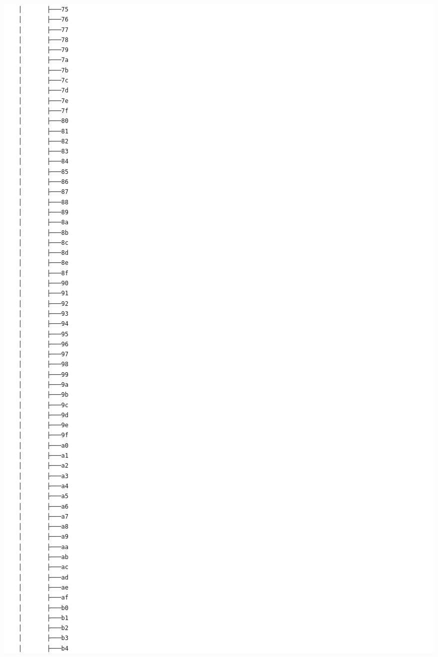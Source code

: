         │       ├───75
        │       ├───76
        │       ├───77
        │       ├───78
        │       ├───79
        │       ├───7a
        │       ├───7b
        │       ├───7c
        │       ├───7d
        │       ├───7e
        │       ├───7f
        │       ├───80
        │       ├───81
        │       ├───82
        │       ├───83
        │       ├───84
        │       ├───85
        │       ├───86
        │       ├───87
        │       ├───88
        │       ├───89
        │       ├───8a
        │       ├───8b
        │       ├───8c
        │       ├───8d
        │       ├───8e
        │       ├───8f
        │       ├───90
        │       ├───91
        │       ├───92
        │       ├───93
        │       ├───94
        │       ├───95
        │       ├───96
        │       ├───97
        │       ├───98
        │       ├───99
        │       ├───9a
        │       ├───9b
        │       ├───9c
        │       ├───9d
        │       ├───9e
        │       ├───9f
        │       ├───a0
        │       ├───a1
        │       ├───a2
        │       ├───a3
        │       ├───a4
        │       ├───a5
        │       ├───a6
        │       ├───a7
        │       ├───a8
        │       ├───a9
        │       ├───aa
        │       ├───ab
        │       ├───ac
        │       ├───ad
        │       ├───ae
        │       ├───af
        │       ├───b0
        │       ├───b1
        │       ├───b2
        │       ├───b3
        │       ├───b4
